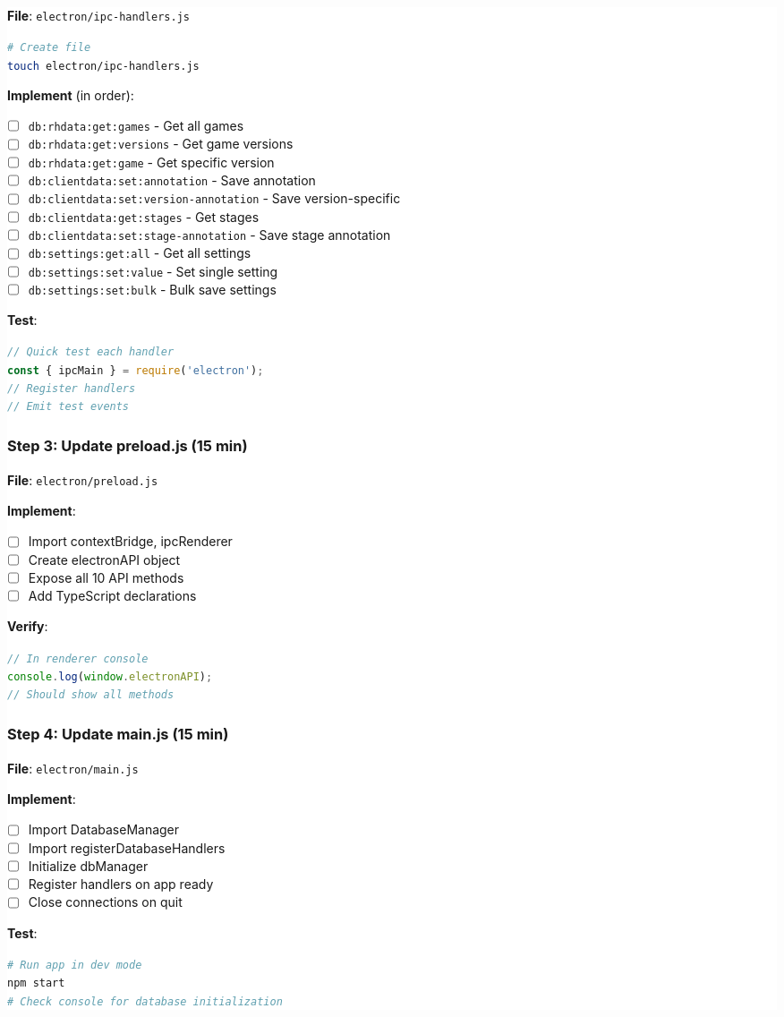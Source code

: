 **File**: `electron/ipc-handlers.js`

```bash
# Create file
touch electron/ipc-handlers.js
```

**Implement** (in order):
- [ ] `db:rhdata:get:games` - Get all games
- [ ] `db:rhdata:get:versions` - Get game versions
- [ ] `db:rhdata:get:game` - Get specific version
- [ ] `db:clientdata:set:annotation` - Save annotation
- [ ] `db:clientdata:set:version-annotation` - Save version-specific
- [ ] `db:clientdata:get:stages` - Get stages
- [ ] `db:clientdata:set:stage-annotation` - Save stage annotation
- [ ] `db:settings:get:all` - Get all settings
- [ ] `db:settings:set:value` - Set single setting
- [ ] `db:settings:set:bulk` - Bulk save settings

**Test**:
```javascript
// Quick test each handler
const { ipcMain } = require('electron');
// Register handlers
// Emit test events
```

### Step 3: Update preload.js (15 min)

**File**: `electron/preload.js`

**Implement**:
- [ ] Import contextBridge, ipcRenderer
- [ ] Create electronAPI object
- [ ] Expose all 10 API methods
- [ ] Add TypeScript declarations

**Verify**:
```javascript
// In renderer console
console.log(window.electronAPI);
// Should show all methods
```

### Step 4: Update main.js (15 min)

**File**: `electron/main.js`

**Implement**:
- [ ] Import DatabaseManager
- [ ] Import registerDatabaseHandlers
- [ ] Initialize dbManager
- [ ] Register handlers on app ready
- [ ] Close connections on quit

**Test**:
```bash
# Run app in dev mode
npm start
# Check console for database initialization
```
